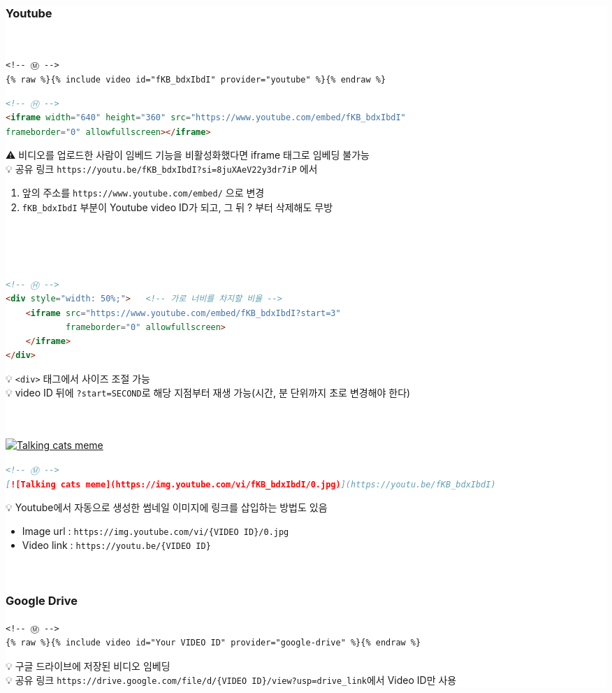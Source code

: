 ### Youtube

<iframe width="640" height="360" src="https://www.youtube.com/embed/fKB_bdxIbdI" frameborder="0" allowfullscreen></iframe>   
<br>

```liquid
<!-- Ⓜ︎ -->
{% raw %}{% include video id="fKB_bdxIbdI" provider="youtube" %}{% endraw %}
```
```html
<!-- Ⓗ -->
<iframe width="640" height="360" src="https://www.youtube.com/embed/fKB_bdxIbdI" 
frameborder="0" allowfullscreen></iframe>
```
⚠️ 비디오를 업로드한 사람이 임베드 기능을 비활성화했다면 iframe 태그로 임베딩 불가능    
💡 공유 링크 `https://youtu.be/fKB_bdxIbdI?si=8juXAeV22y3dr7iP` 에서  

1. 앞의 주소를 `https://www.youtube.com/embed/` 으로 변경
2. `fKB_bdxIbdI` 부분이 Youtube video ID가 되고, 그 뒤 ? 부터 삭제해도 무방
<br><br><br>

<div style="width: 50%;">
    <iframe src="https://www.youtube.com/embed/fKB_bdxIbdI?start=3"
            frameborder="0" allowfullscreen>
    </iframe>
</div>
<br>

```html
<!-- Ⓗ -->
<div style="width: 50%;">   <!-- 가로 너비를 차지할 비율 -->
    <iframe src="https://www.youtube.com/embed/fKB_bdxIbdI?start=3"
            frameborder="0" allowfullscreen>
    </iframe>
</div>
```
💡 `<div>` 태그에서 사이즈 조절 가능   
💡 video ID 뒤에 `?start=SECOND`로 해당 지점부터 재생 가능(시간, 분 단위까지 초로 변경해야 한다)
<br><br><br>

[![Talking cats meme](https://img.youtube.com/vi/fKB_bdxIbdI/0.jpg)](https://youtu.be/fKB_bdxIbdI) 

```markdown
<!-- Ⓜ︎ -->
[![Talking cats meme](https://img.youtube.com/vi/fKB_bdxIbdI/0.jpg)](https://youtu.be/fKB_bdxIbdI)
```

💡 Youtube에서 자동으로 생성한 썸네일 이미지에 링크를 삽입하는 방법도 있음    
- Image url : `https://img.youtube.com/vi/{VIDEO ID}/0.jpg`     
- Video link : `https://youtu.be/{VIDEO ID}`
<br>

### Google Drive

```liquid
<!-- Ⓜ︎ -->
{% raw %}{% include video id="Your VIDEO ID" provider="google-drive" %}{% endraw %}
```
💡 구글 드라이브에 저장된 비디오 임베딩     
💡 공유 링크 `https://drive.google.com/file/d/{VIDEO ID}/view?usp=drive_link`에서 Video ID만 사용
